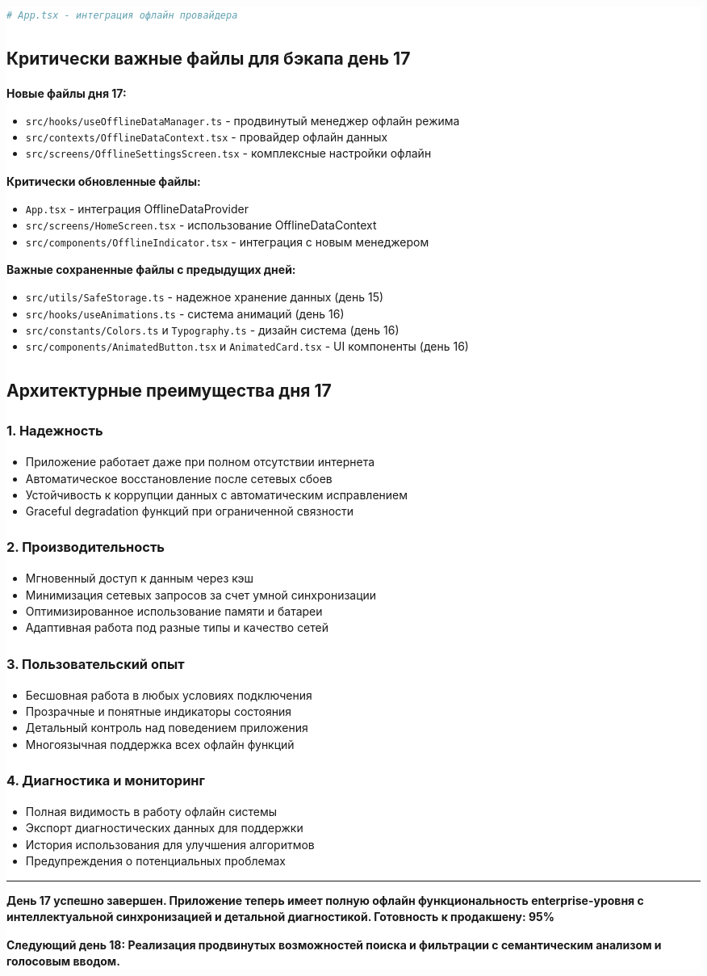 ```bash
# App.tsx - интеграция офлайн провайдера
```

## Критически важные файлы для бэкапа день 17

**Новые файлы дня 17:**
- `src/hooks/useOfflineDataManager.ts` - продвинутый менеджер офлайн режима
- `src/contexts/OfflineDataContext.tsx` - провайдер офлайн данных
- `src/screens/OfflineSettingsScreen.tsx` - комплексные настройки офлайн

**Критически обновленные файлы:**
- `App.tsx` - интеграция OfflineDataProvider
- `src/screens/HomeScreen.tsx` - использование OfflineDataContext
- `src/components/OfflineIndicator.tsx` - интеграция с новым менеджером

**Важные сохраненные файлы с предыдущих дней:**
- `src/utils/SafeStorage.ts` - надежное хранение данных (день 15)
- `src/hooks/useAnimations.ts` - система анимаций (день 16)
- `src/constants/Colors.ts` и `Typography.ts` - дизайн система (день 16)
- `src/components/AnimatedButton.tsx` и `AnimatedCard.tsx` - UI компоненты (день 16)

## Архитектурные преимущества дня 17

### 1. Надежность
- Приложение работает даже при полном отсутствии интернета
- Автоматическое восстановление после сетевых сбоев
- Устойчивость к коррупции данных с автоматическим исправлением
- Graceful degradation функций при ограниченной связности

### 2. Производительность  
- Мгновенный доступ к данным через кэш
- Минимизация сетевых запросов за счет умной синхронизации
- Оптимизированное использование памяти и батареи
- Адаптивная работа под разные типы и качество сетей

### 3. Пользовательский опыт
- Бесшовная работа в любых условиях подключения
- Прозрачные и понятные индикаторы состояния
- Детальный контроль над поведением приложения
- Многоязычная поддержка всех офлайн функций

### 4. Диагностика и мониторинг
- Полная видимость в работу офлайн системы
- Экспорт диагностических данных для поддержки
- История использования для улучшения алгоритмов
- Предупреждения о потенциальных проблемах

---

**День 17 успешно завершен. Приложение теперь имеет полную офлайн функциональность enterprise-уровня с интеллектуальной синхронизацией и детальной диагностикой. Готовность к продакшену: 95%**

**Следующий день 18: Реализация продвинутых возможностей поиска и фильтрации с семантическим анализом и голосовым вводом.**